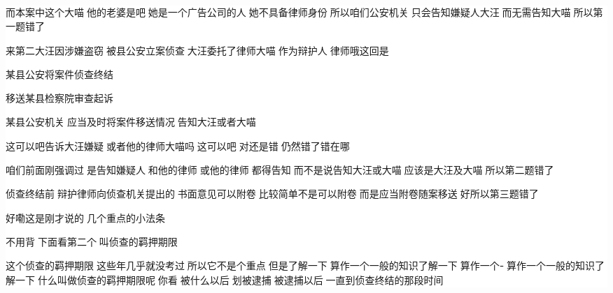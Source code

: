 而本案中这个大喵
他的老婆是吧
她是一个广告公司的人
她不具备律师身份
所以咱们公安机关
只会告知嫌疑人大汪
而无需告知大喵
所以第一题错了

来第二大汪因涉嫌盗窃
被县公安立案侦查
大汪委托了律师大喵
作为辩护人
律师哦这回是

某县公安将案件侦查终结

移送某县检察院审查起诉

某县公安机关
应当及时将案件移送情况
告知大汪或者大喵

这可以吧告诉大汪嫌疑
或者他的律师大喵吗
这可以吧
对还是错
仍然错了错在哪

咱们前面刚强调过
是告知嫌疑人
和他的律师
或他的律师
都得告知
而不是说告知大汪或大喵
应该是大汪及大喵
所以第二题错了

侦查终结前
辩护律师向侦查机关提出的
书面意见可以附卷
比较简单不是可以附卷
而是应当附卷随案移送
好所以第三题错了

好嘞这是刚才说的
几个重点的小法条

不用背
下面看第二个
叫侦查的羁押期限

这个侦查的羁押期限
这些年几乎就没考过
所以它不是个重点
但是了解一下
算作一个一般的知识了解一下
算作一个-
算作一个一般的知识了解一下
什么叫做侦查的羁押期限呢
你看
被什么以后
划被逮捕
被逮捕以后
一直到侦查终结的那段时间
